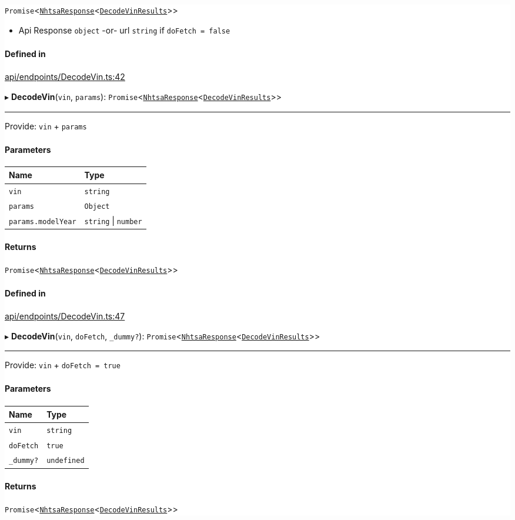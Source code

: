 `Promise`<[`NhtsaResponse`](api_types.md#nhtsaresponse)<[`DecodeVinResults`](api_endpoints_DecodeVin.md#decodevinresults)\>\>

- Api Response `object`
-or- url `string` if `doFetch = false`

#### Defined in

[api/endpoints/DecodeVin.ts:42](https://github.com/ShaggyTech/nhtsa-api-wrapper/blob/a64bd4e/packages/lib/src/api/endpoints/DecodeVin.ts#L42)

▸ **DecodeVin**(`vin`, `params`): `Promise`<[`NhtsaResponse`](api_types.md#nhtsaresponse)<[`DecodeVinResults`](api_endpoints_DecodeVin.md#decodevinresults)\>\>

---
Provide: `vin` + `params`

#### Parameters

| Name | Type |
| :------ | :------ |
| `vin` | `string` |
| `params` | `Object` |
| `params.modelYear` | `string` \| `number` |

#### Returns

`Promise`<[`NhtsaResponse`](api_types.md#nhtsaresponse)<[`DecodeVinResults`](api_endpoints_DecodeVin.md#decodevinresults)\>\>

#### Defined in

[api/endpoints/DecodeVin.ts:47](https://github.com/ShaggyTech/nhtsa-api-wrapper/blob/a64bd4e/packages/lib/src/api/endpoints/DecodeVin.ts#L47)

▸ **DecodeVin**(`vin`, `doFetch`, `_dummy?`): `Promise`<[`NhtsaResponse`](api_types.md#nhtsaresponse)<[`DecodeVinResults`](api_endpoints_DecodeVin.md#decodevinresults)\>\>

---
Provide: `vin` + `doFetch = true`

#### Parameters

| Name | Type |
| :------ | :------ |
| `vin` | `string` |
| `doFetch` | ``true`` |
| `_dummy?` | `undefined` |

#### Returns

`Promise`<[`NhtsaResponse`](api_types.md#nhtsaresponse)<[`DecodeVinResults`](api_endpoints_DecodeVin.md#decodevinresults)\>\>
